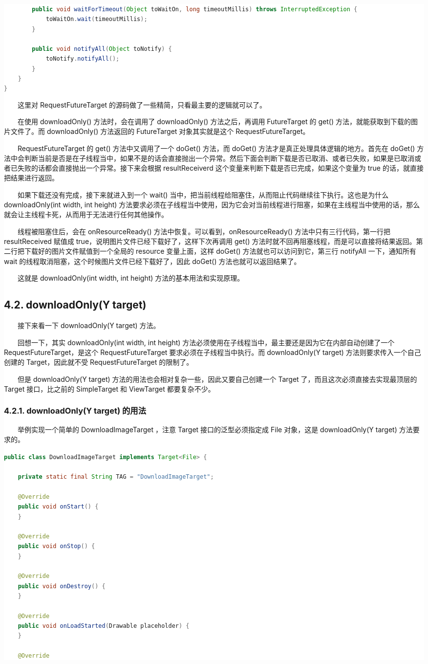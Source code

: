 ```java
        public void waitForTimeout(Object toWaitOn, long timeoutMillis) throws InterruptedException {
            toWaitOn.wait(timeoutMillis);
        }

        public void notifyAll(Object toNotify) {
            toNotify.notifyAll();
        }
    }
}
```

　　这里对 RequestFutureTarget 的源码做了一些精简，只看最主要的逻辑就可以了。

　　在使用 downloadOnly() 方法时，会在调用了 downloadOnly() 方法之后，再调用 FutureTarget 的 get() 方法，就能获取到下载的图片文件了。而 downloadOnly() 方法返回的 FutureTarget 对象其实就是这个 RequestFutureTarget。

　　RequestFutureTarget 的 get() 方法中又调用了一个 doGet() 方法，而 doGet() 方法才是真正处理具体逻辑的地方。首先在 doGet() 方法中会判断当前是否是在子线程当中，如果不是的话会直接抛出一个异常。然后下面会判断下载是否已取消、或者已失败，如果是已取消或者已失败的话都会直接抛出一个异常。接下来会根据 resultReceiverd 这个变量来判断下载是否已完成，如果这个变量为 true 的话，就直接把结果进行返回。

　　如果下载还没有完成，接下来就进入到一个 wait() 当中，把当前线程给阻塞住，从而阻止代码继续往下执行。这也是为什么 downloadOnly(int width, int height) 方法要求必须在子线程当中使用，因为它会对当前线程进行阻塞，如果在主线程当中使用的话，那么就会让主线程卡死，从而用于无法进行任何其他操作。

　　线程被阻塞住后，会在 onResourceReady() 方法中恢复。可以看到，onResourceReady() 方法中只有三行代码，第一行把 resultReceived 赋值成 true，说明图片文件已经下载好了，这样下次再调用 get() 方法时就不回再阻塞线程，而是可以直接将结果返回。第二行把下载好的图片文件赋值到一个全局的 resource 变量上面，这样 doGet() 方法就也可以访问到它，第三行 notifyAll 一下，通知所有 wait 的线程取消阻塞，这个时候图片文件已经下载好了，因此 doGet() 方法也就可以返回结果了。

　　这就是 downloadOnly(int width, int height) 方法的基本用法和实现原理。

## 4.2. downloadOnly(Y target)

　　接下来看一下 downloadOnly(Y target) 方法。

　　回想一下，其实 downloadOnly(int width, int height) 方法必须使用在子线程当中，最主要还是因为它在内部自动创建了一个 RequestFutureTarget，是这个 RequestFutureTarget 要求必须在子线程当中执行。而 downloadOnly(Y target) 方法则要求传入一个自己创建的 Target，因此就不受 RequestFutureTarget 的限制了。

　　但是 downloadOnly(Y target) 方法的用法也会相对复杂一些，因此又要自己创建一个 Target 了，而且这次必须直接去实现最顶层的 Target 接口，比之前的 SimpleTarget 和 ViewTarget 都要复杂不少。

### 4.2.1. downloadOnly(Y target) 的用法

　　举例实现一个简单的 DownloadImageTarget ，注意 Target 接口的泛型必须指定成 File 对象，这是 downloadOnly(Y target) 方法要求的。

```java
public class DownloadImageTarget implements Target<File> {

    private static final String TAG = "DownloadImageTarget";

    @Override
    public void onStart() {
    }

    @Override
    public void onStop() {
    }

    @Override
    public void onDestroy() {
    }

    @Override
    public void onLoadStarted(Drawable placeholder) {
    }

    @Override
```